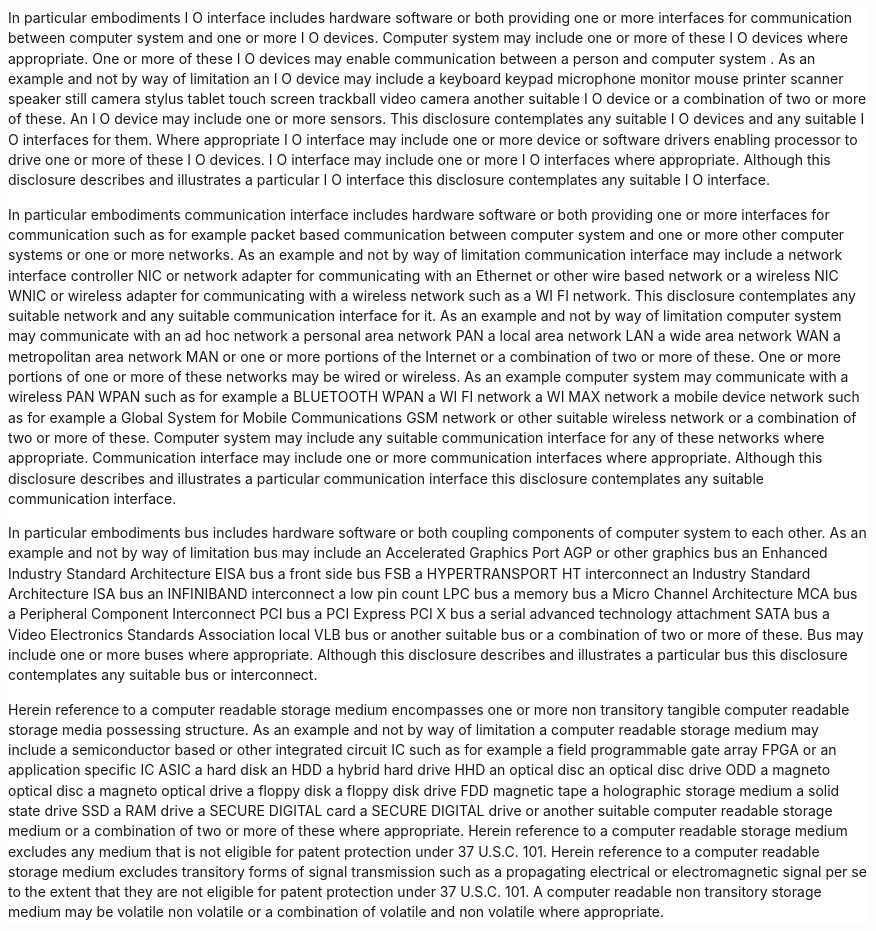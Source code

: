 In particular embodiments I O interface includes hardware software or both providing one or more interfaces for communication between computer system and one or more I O devices. Computer system may include one or more of these I O devices where appropriate. One or more of these I O devices may enable communication between a person and computer system . As an example and not by way of limitation an I O device may include a keyboard keypad microphone monitor mouse printer scanner speaker still camera stylus tablet touch screen trackball video camera another suitable I O device or a combination of two or more of these. An I O device may include one or more sensors. This disclosure contemplates any suitable I O devices and any suitable I O interfaces for them. Where appropriate I O interface may include one or more device or software drivers enabling processor to drive one or more of these I O devices. I O interface may include one or more I O interfaces where appropriate. Although this disclosure describes and illustrates a particular I O interface this disclosure contemplates any suitable I O interface.

In particular embodiments communication interface includes hardware software or both providing one or more interfaces for communication such as for example packet based communication between computer system and one or more other computer systems or one or more networks. As an example and not by way of limitation communication interface may include a network interface controller NIC or network adapter for communicating with an Ethernet or other wire based network or a wireless NIC WNIC or wireless adapter for communicating with a wireless network such as a WI FI network. This disclosure contemplates any suitable network and any suitable communication interface for it. As an example and not by way of limitation computer system may communicate with an ad hoc network a personal area network PAN a local area network LAN a wide area network WAN a metropolitan area network MAN or one or more portions of the Internet or a combination of two or more of these. One or more portions of one or more of these networks may be wired or wireless. As an example computer system may communicate with a wireless PAN WPAN such as for example a BLUETOOTH WPAN a WI FI network a WI MAX network a mobile device network such as for example a Global System for Mobile Communications GSM network or other suitable wireless network or a combination of two or more of these. Computer system may include any suitable communication interface for any of these networks where appropriate. Communication interface may include one or more communication interfaces where appropriate. Although this disclosure describes and illustrates a particular communication interface this disclosure contemplates any suitable communication interface.

In particular embodiments bus includes hardware software or both coupling components of computer system to each other. As an example and not by way of limitation bus may include an Accelerated Graphics Port AGP or other graphics bus an Enhanced Industry Standard Architecture EISA bus a front side bus FSB a HYPERTRANSPORT HT interconnect an Industry Standard Architecture ISA bus an INFINIBAND interconnect a low pin count LPC bus a memory bus a Micro Channel Architecture MCA bus a Peripheral Component Interconnect PCI bus a PCI Express PCI X bus a serial advanced technology attachment SATA bus a Video Electronics Standards Association local VLB bus or another suitable bus or a combination of two or more of these. Bus may include one or more buses where appropriate. Although this disclosure describes and illustrates a particular bus this disclosure contemplates any suitable bus or interconnect.

Herein reference to a computer readable storage medium encompasses one or more non transitory tangible computer readable storage media possessing structure. As an example and not by way of limitation a computer readable storage medium may include a semiconductor based or other integrated circuit IC such as for example a field programmable gate array FPGA or an application specific IC ASIC a hard disk an HDD a hybrid hard drive HHD an optical disc an optical disc drive ODD a magneto optical disc a magneto optical drive a floppy disk a floppy disk drive FDD magnetic tape a holographic storage medium a solid state drive SSD a RAM drive a SECURE DIGITAL card a SECURE DIGITAL drive or another suitable computer readable storage medium or a combination of two or more of these where appropriate. Herein reference to a computer readable storage medium excludes any medium that is not eligible for patent protection under 37 U.S.C. 101. Herein reference to a computer readable storage medium excludes transitory forms of signal transmission such as a propagating electrical or electromagnetic signal per se to the extent that they are not eligible for patent protection under 37 U.S.C. 101. A computer readable non transitory storage medium may be volatile non volatile or a combination of volatile and non volatile where appropriate.
